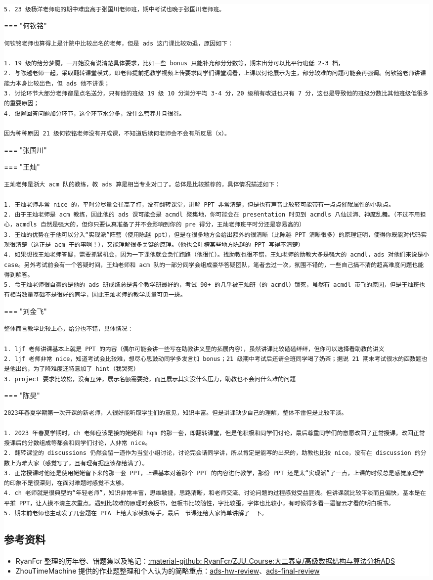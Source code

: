     5. 23 级杨洋老师班的期中难度高于张国川老师班，期中考试也晚于张国川老师班。

=== "何钦铭"

    何钦铭老师也算得上是计院中比较出名的老师，但是 ads 这门课比较劝退，原因如下：

    1. 19 级的给分梦魇，一开始没有说清楚具体要求，比如一些 bonus 只能补充部分分数等，期末出分可以比平行班低 2-3 档，
    2. 与陈越老师一起，采取翻转课堂模式，即老师提前把教学视频上传要求同学们课堂观看，上课以讨论展示为主，部分较难的问题可能会再强调。何钦铭老师讲课能力本身比较出色，但 ads 他不讲课；
    3. 讨论环节大部分老师都是点名送分，只有他的班级 19 级 10 分满分平均 3-4 分，20 级稍有改进也只有 7 分，这也是导致他的班级分数比其他班级低很多的重要原因； 
    4. 设置回答问题加分环节，这个环节水分多，没什么营养并且很卷。

    因为种种原因 21 级何钦铭老师没有开成课，不知道后续何老师会不会有所反思（x）。

=== "张国川"


=== "王灿"

    王灿老师是浙大 acm 队的教练，教 ads 算是相当专业对口了。总体是比较推荐的，具体情况描述如下：

    1. 王灿老师非常 nice 的，平时分尽量会往高了打，没有翻转课堂，讲解 PPT 非常清楚，但是也有声音比较轻可能带有一点点催眠属性的小缺点。
    2. 由于王灿老师是 acm 教练，因此他的 ads 课可能会是 acmdl 聚集地，你可能会在 presentation 时见到 acmdls 八仙过海、神魔乱舞。（不过不用担心，acmdls 自然是强大的，但你只要认真准备了并不会影响到你的 pre 得分，王灿老师班平时分还是容易高的）
    3. 王灿的优势在于他可以分入“实现派”阵营（使用陈越 ppt），但是在很多地方会给出额外的很清晰（比陈越 PPT 清晰很多）的原理证明，使得你既能对代码实现很清楚（这正是 acm 干的事啊！），又能理解很多关键的原理。（他也会吐槽某些地方陈越的 PPT 写得不清楚）
    4. 如果想找王灿老师答疑，需要抓紧机会，因为一下课他就会急忙跑路（他很忙）。找助教也很不错，王灿老师的助教大多是强大的 acmdl，ads 对他们来说是小 case。另外考试前会有一个答疑时间，王灿老师和 acm 队的一部分同学会组成豪华答疑团队，笔者去过一次，氛围不错的，一些自己搞不清的超高难度问题也能得到解答。
    5. 令王灿老师很自豪的是他的 ads 班成绩总是各个教学班最好的，考试 90+ 的几乎被王灿班（的 acmdl）锁死，虽然有 acmdl 带飞的原因，但是王灿班也有相当数量基础不是很好的同学，因此王灿老师的教学质量可见一斑。

=== "刘金飞"

    整体而言教学比较上心，给分也不错，具体情况：

    1. ljf 老师讲课基本上就是 PPT 的内容（偶尔可能会讲一些写在助教讲义里的拓展内容），虽然讲课比较磕磕绊绊，但你可以选择看助教的讲义
    2. ljf 老师非常 nice，知道考试会比较难，想尽心思鼓动同学多发言加 bonus；21 级期中考试后还请全班同学喝了奶茶；据说 21 期末考试很水的函数题也是他出的，为了降难度还特意加了 hint（我哭死）
    3. project 要求比较松，没有互评，展示名额需要抢，而且展示其实没什么压力，助教也不会问什么难的问题

=== "陈昊"

    2023年春夏学期第一次开课的新老师，人很好能听取学生们的意见，知识丰富。但是讲课缺少自己的理解，整体不雷但是比较平淡。

    1. 2023 年春夏学期时，ch 老师应该是接的姥姥和 hqm 的那一套，即翻转课堂，但是他积极和同学们讨论，最后尊重同学们的意愿改回了正常授课，改回正常授课后的分数组成等都会和同学们讨论，人非常 nice。
    2. 翻转课堂的 discussions 仍然会留一道作为当堂小组讨论，讨论完会请同学讲，所以肯定是能写的出来的，助教也比较 nice，没有在 discussion 的分数上为难大家（感觉写了，且有理有据应该都给满了）。
    3. 正常授课时他还是使用姥姥留下来的那一套 PPT，上课基本对着那个 PPT 的内容进行教学，那份 PPT 还是太“实现派”了一点，上课的时候总是感觉原理学的印象不是很深刻，在面对难题时感觉不太够。
    4. ch 老师就是很典型的“年轻老师”，知识非常丰富，思维敏捷，思路清晰，和老师交流、讨论问题的过程感觉受益匪浅。但讲课就比较平淡而且偏快，基本是在平推 PPT，让人摸不清主次重点。遇到比较难的原理时会板书，但板书比较随性，字比较歪，字体也比较小，有时候得多看一遍智云才看的明白板书。
    5. 期末前老师也主动发了几套题在 PTA 上给大家模拟练手，最后一节课还给大家简单讲解了一下。


## 参考资料
- RyanFcr 整理的历年卷、错题集以及笔记：[:material-github: RyanFcr/ZJU_Course:大二春夏/高级数据结构与算法分析ADS](https://github.com/RyanFcr/ZJU_Course/tree/main/%E5%A4%A7%E4%BA%8C%E6%98%A5%E5%A4%8F/%E9%AB%98%E7%BA%A7%E6%95%B0%E6%8D%AE%E7%BB%93%E6%9E%84%E4%B8%8E%E7%AE%97%E6%B3%95%E5%88%86%E6%9E%90ADS)
- ZhouTimeMachine 提供的作业题整理和个人认为的简略重点：[ads-hw-review](https://zhoutimemachine.github.io/note/courses/ads-hw-review/)、[ads-final-review](https://zhoutimemachine.github.io/note/courses/ads-final-review/)
    